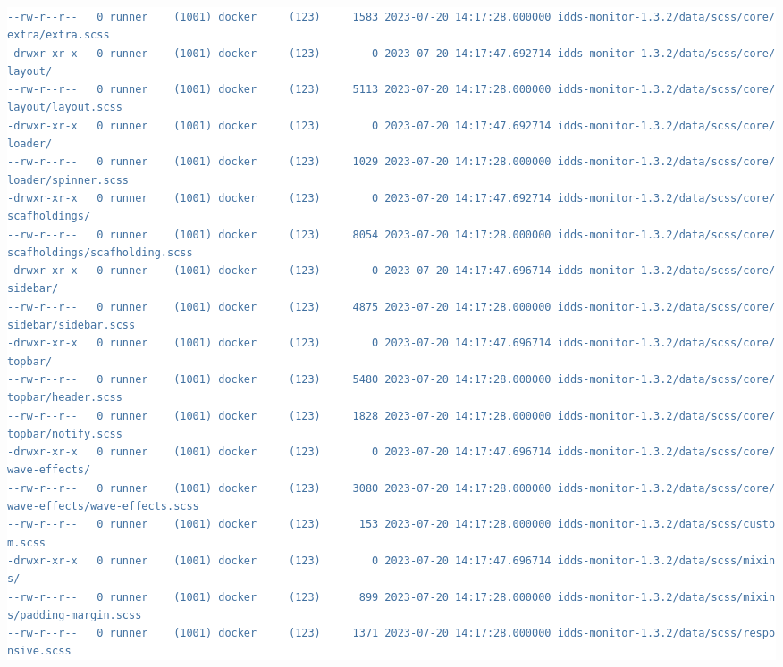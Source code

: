 ```diff
--rw-r--r--   0 runner    (1001) docker     (123)     1583 2023-07-20 14:17:28.000000 idds-monitor-1.3.2/data/scss/core/extra/extra.scss
-drwxr-xr-x   0 runner    (1001) docker     (123)        0 2023-07-20 14:17:47.692714 idds-monitor-1.3.2/data/scss/core/layout/
--rw-r--r--   0 runner    (1001) docker     (123)     5113 2023-07-20 14:17:28.000000 idds-monitor-1.3.2/data/scss/core/layout/layout.scss
-drwxr-xr-x   0 runner    (1001) docker     (123)        0 2023-07-20 14:17:47.692714 idds-monitor-1.3.2/data/scss/core/loader/
--rw-r--r--   0 runner    (1001) docker     (123)     1029 2023-07-20 14:17:28.000000 idds-monitor-1.3.2/data/scss/core/loader/spinner.scss
-drwxr-xr-x   0 runner    (1001) docker     (123)        0 2023-07-20 14:17:47.692714 idds-monitor-1.3.2/data/scss/core/scafholdings/
--rw-r--r--   0 runner    (1001) docker     (123)     8054 2023-07-20 14:17:28.000000 idds-monitor-1.3.2/data/scss/core/scafholdings/scafholding.scss
-drwxr-xr-x   0 runner    (1001) docker     (123)        0 2023-07-20 14:17:47.696714 idds-monitor-1.3.2/data/scss/core/sidebar/
--rw-r--r--   0 runner    (1001) docker     (123)     4875 2023-07-20 14:17:28.000000 idds-monitor-1.3.2/data/scss/core/sidebar/sidebar.scss
-drwxr-xr-x   0 runner    (1001) docker     (123)        0 2023-07-20 14:17:47.696714 idds-monitor-1.3.2/data/scss/core/topbar/
--rw-r--r--   0 runner    (1001) docker     (123)     5480 2023-07-20 14:17:28.000000 idds-monitor-1.3.2/data/scss/core/topbar/header.scss
--rw-r--r--   0 runner    (1001) docker     (123)     1828 2023-07-20 14:17:28.000000 idds-monitor-1.3.2/data/scss/core/topbar/notify.scss
-drwxr-xr-x   0 runner    (1001) docker     (123)        0 2023-07-20 14:17:47.696714 idds-monitor-1.3.2/data/scss/core/wave-effects/
--rw-r--r--   0 runner    (1001) docker     (123)     3080 2023-07-20 14:17:28.000000 idds-monitor-1.3.2/data/scss/core/wave-effects/wave-effects.scss
--rw-r--r--   0 runner    (1001) docker     (123)      153 2023-07-20 14:17:28.000000 idds-monitor-1.3.2/data/scss/custom.scss
-drwxr-xr-x   0 runner    (1001) docker     (123)        0 2023-07-20 14:17:47.696714 idds-monitor-1.3.2/data/scss/mixins/
--rw-r--r--   0 runner    (1001) docker     (123)      899 2023-07-20 14:17:28.000000 idds-monitor-1.3.2/data/scss/mixins/padding-margin.scss
--rw-r--r--   0 runner    (1001) docker     (123)     1371 2023-07-20 14:17:28.000000 idds-monitor-1.3.2/data/scss/responsive.scss
